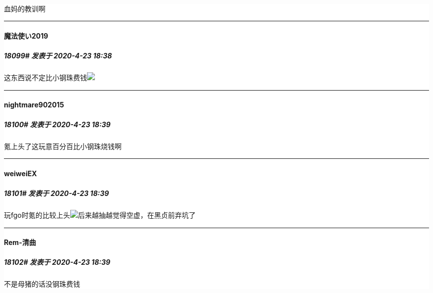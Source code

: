 

血妈的教训啊







-----

####  魔法使い2019  
##### 18099#       发表于 2020-4-23 18:38




这东西说不定比小钢珠费钱<img src="https://static.saraba1st.com/image/smiley/face2017/048.png" referrerpolicy="no-referrer">







-----

####  nightmare902015  
##### 18100#       发表于 2020-4-23 18:39




氪上头了这玩意百分百比小钢珠烧钱啊







-----

####  weiweiEX  
##### 18101#       发表于 2020-4-23 18:39




玩fgo时氪的比较上头<img src="https://static.saraba1st.com/image/smiley/face2017/067.png" referrerpolicy="no-referrer">后来越抽越觉得空虚，在黑贞前弃坑了







-----

####  Rem-清曲  
##### 18102#       发表于 2020-4-23 18:39




不是母猪的话没钢珠费钱


